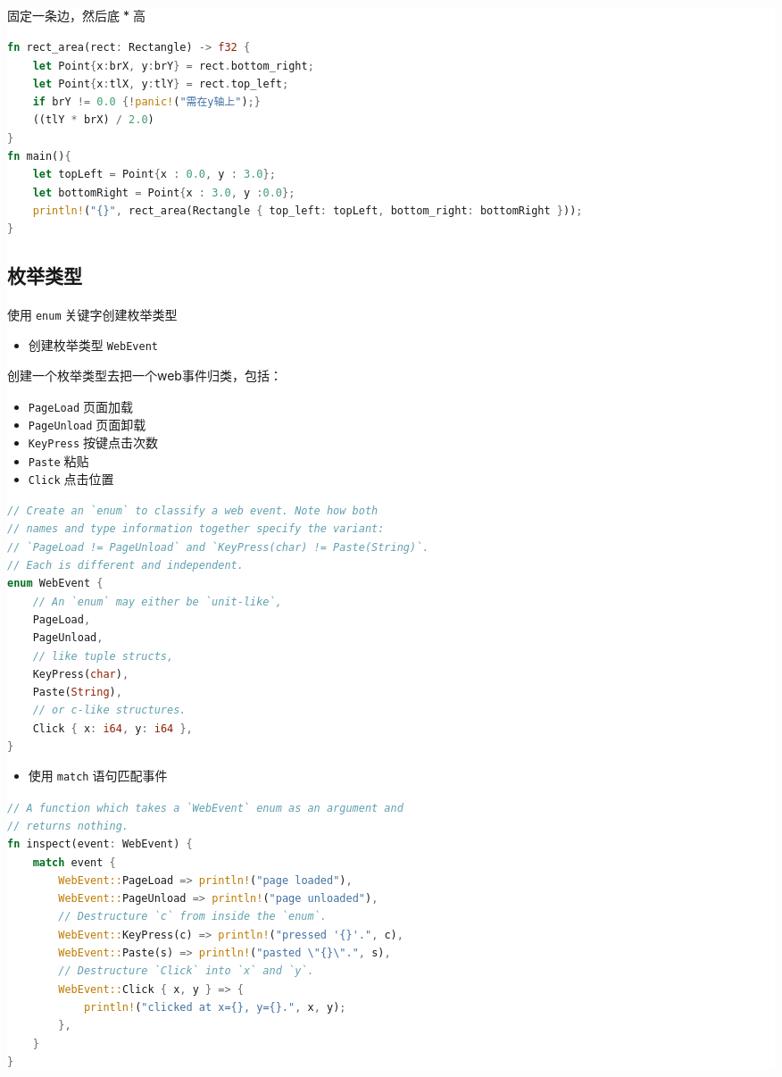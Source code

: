 固定一条边，然后底 * 高

```rust
fn rect_area(rect: Rectangle) -> f32 {
    let Point{x:brX, y:brY} = rect.bottom_right;
    let Point{x:tlX, y:tlY} = rect.top_left;
    if brY != 0.0 {!panic!("需在y轴上");}
    ((tlY * brX) / 2.0)
}
fn main(){
    let topLeft = Point{x : 0.0, y : 3.0};
    let bottomRight = Point{x : 3.0, y :0.0};
    println!("{}", rect_area(Rectangle { top_left: topLeft, bottom_right: bottomRight }));
}
```

## 枚举类型

使用 `enum` 关键字创建枚举类型

- 创建枚举类型 `WebEvent` 

创建一个枚举类型去把一个web事件归类，包括：

- `PageLoad` 页面加载
- `PageUnload` 页面卸载
- `KeyPress` 按键点击次数
- `Paste` 粘贴
- `Click` 点击位置

```rust
// Create an `enum` to classify a web event. Note how both
// names and type information together specify the variant:
// `PageLoad != PageUnload` and `KeyPress(char) != Paste(String)`.
// Each is different and independent.
enum WebEvent {
    // An `enum` may either be `unit-like`,
    PageLoad,
    PageUnload,
    // like tuple structs,
    KeyPress(char),
    Paste(String),
    // or c-like structures.
    Click { x: i64, y: i64 },
}

```

- 使用 `match` 语句匹配事件

```rust
// A function which takes a `WebEvent` enum as an argument and
// returns nothing.
fn inspect(event: WebEvent) {
    match event {
        WebEvent::PageLoad => println!("page loaded"),
        WebEvent::PageUnload => println!("page unloaded"),
        // Destructure `c` from inside the `enum`.
        WebEvent::KeyPress(c) => println!("pressed '{}'.", c),
        WebEvent::Paste(s) => println!("pasted \"{}\".", s),
        // Destructure `Click` into `x` and `y`.
        WebEvent::Click { x, y } => {
            println!("clicked at x={}, y={}.", x, y);
        },
    }
}

```